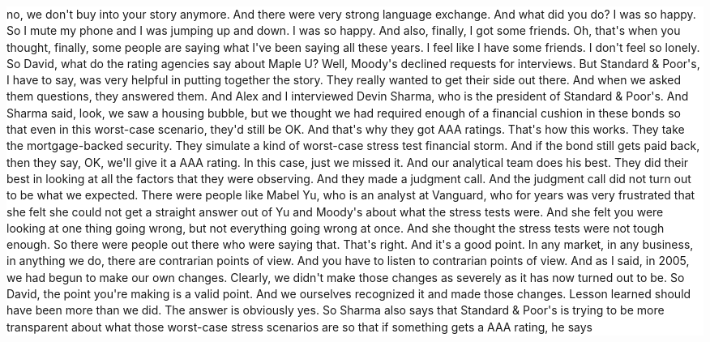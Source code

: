 no, we don't buy into your story anymore.
And there were very strong language exchange.
And what did you do?
I was so happy.
So I mute my phone and I was jumping up and down.
I was so happy.
And also, finally, I got some friends.
Oh, that's when you thought, finally, some people are saying
what I've been saying all these years.
I feel like I have some friends.
I don't feel so lonely.
So David, what do the rating agencies say about Maple U?
Well, Moody's declined requests for interviews.
But Standard & Poor's, I have to say, was very helpful
in putting together the story.
They really wanted to get their side out there.
And when we asked them questions, they answered them.
And Alex and I interviewed Devin Sharma,
who is the president of Standard & Poor's.
And Sharma said, look, we saw a housing bubble,
but we thought we had required enough of a financial cushion
in these bonds so that even in this worst-case scenario,
they'd still be OK.
And that's why they got AAA ratings.
That's how this works.
They take the mortgage-backed security.
They simulate a kind of worst-case stress test
financial storm.
And if the bond still gets paid back, then they say,
OK, we'll give it a AAA rating.
In this case, just we missed it.
And our analytical team does his best.
They did their best in looking at all the factors
that they were observing.
And they made a judgment call.
And the judgment call did not turn out
to be what we expected.
There were people like Mabel Yu, who
is an analyst at Vanguard, who for years
was very frustrated that she felt she could not
get a straight answer out of Yu and Moody's
about what the stress tests were.
And she felt you were looking
at one thing going wrong, but not everything
going wrong at once.
And she thought the stress tests were not tough enough.
So there were people out there who were saying that.
That's right.
And it's a good point.
In any market, in any business, in anything we do,
there are contrarian points of view.
And you have to listen to contrarian points of view.
And as I said, in 2005, we had
begun to make our own changes.
Clearly, we didn't make those changes as severely
as it has now turned out to be.
So David, the point you're making is a valid point.
And we ourselves recognized it and made those changes.
Lesson learned should have been more than we did.
The answer is obviously yes.
So Sharma also says that Standard & Poor's
is trying to be more transparent about what
those worst-case stress scenarios are so that
if something gets a AAA rating, he says